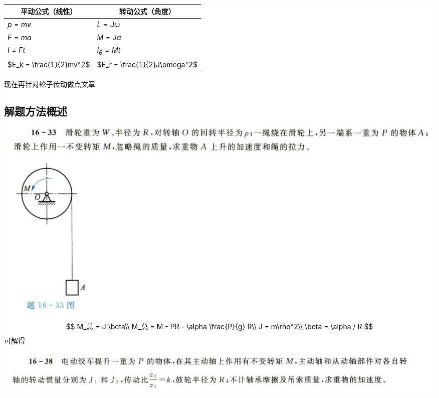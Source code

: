 


| 平动公式（线性）                | 转动公式（角度）                     |
| ----------------------- | ---------------------------- |
| $p = mv$                | $L = J\omega$                |
| $F = ma$                | $M = J\alpha$                |
| $I = Ft$                | $I_\theta = Mt$              |
| $E_k = \frac{1}{2}mv^2$ | $E_r = \frac{1}{2}J\omega^2$ |

现在再针对轮子传动做点文章
## 解题方法概述
![alt text](image-16.png)
![alt text](image-15.png)
$$
M_总 = J \beta\\
M_总 = M - PR - \alpha \frac{P}{g} R\\
J = m\rho^2\\
\beta = \alpha / R
$$
可解得
$$
$$

![alt text](image-17.png)